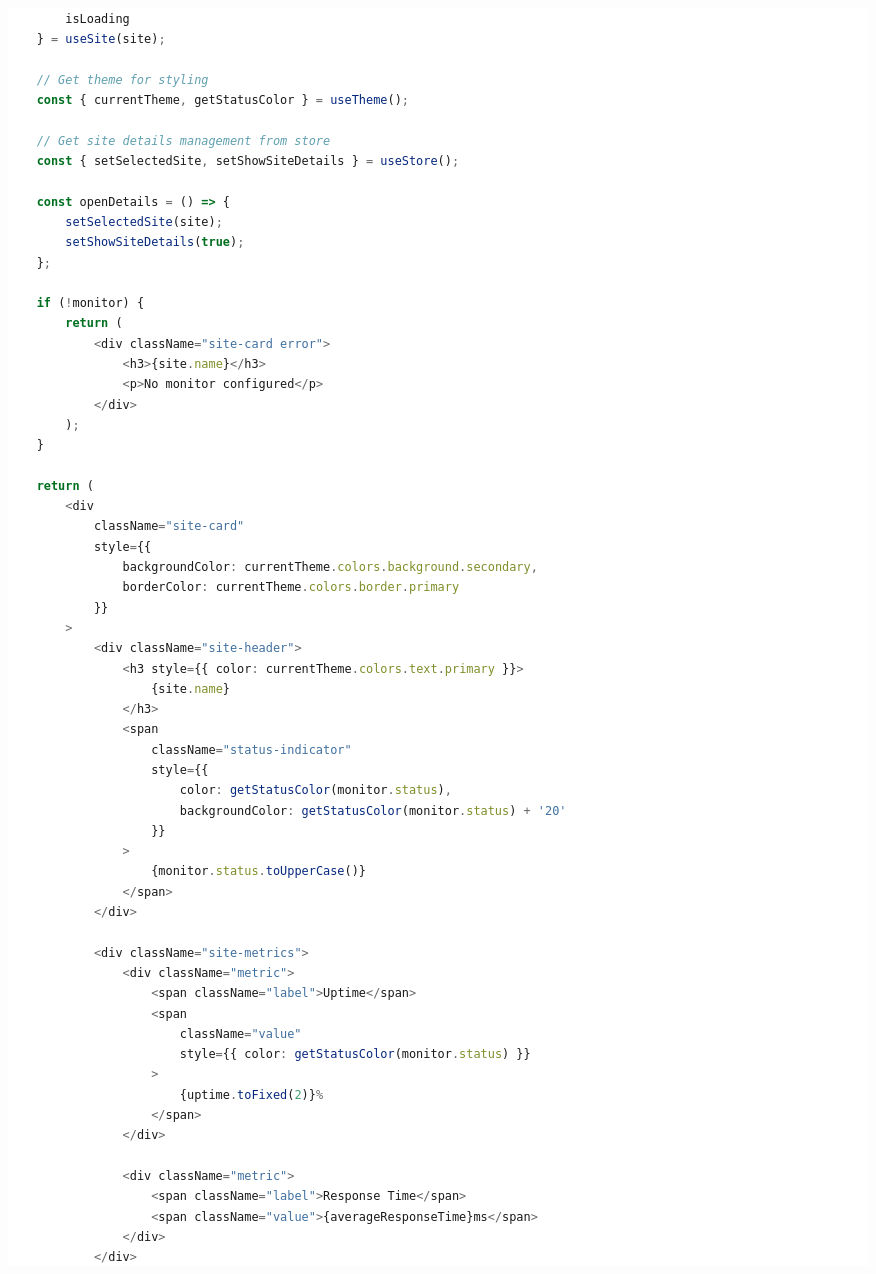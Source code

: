 ```typescript
        isLoading
    } = useSite(site);

    // Get theme for styling
    const { currentTheme, getStatusColor } = useTheme();

    // Get site details management from store
    const { setSelectedSite, setShowSiteDetails } = useStore();

    const openDetails = () => {
        setSelectedSite(site);
        setShowSiteDetails(true);
    };

    if (!monitor) {
        return (
            <div className="site-card error">
                <h3>{site.name}</h3>
                <p>No monitor configured</p>
            </div>
        );
    }

    return (
        <div
            className="site-card"
            style={{
                backgroundColor: currentTheme.colors.background.secondary,
                borderColor: currentTheme.colors.border.primary
            }}
        >
            <div className="site-header">
                <h3 style={{ color: currentTheme.colors.text.primary }}>
                    {site.name}
                </h3>
                <span
                    className="status-indicator"
                    style={{
                        color: getStatusColor(monitor.status),
                        backgroundColor: getStatusColor(monitor.status) + '20'
                    }}
                >
                    {monitor.status.toUpperCase()}
                </span>
            </div>

            <div className="site-metrics">
                <div className="metric">
                    <span className="label">Uptime</span>
                    <span
                        className="value"
                        style={{ color: getStatusColor(monitor.status) }}
                    >
                        {uptime.toFixed(2)}%
                    </span>
                </div>

                <div className="metric">
                    <span className="label">Response Time</span>
                    <span className="value">{averageResponseTime}ms</span>
                </div>
            </div>

```